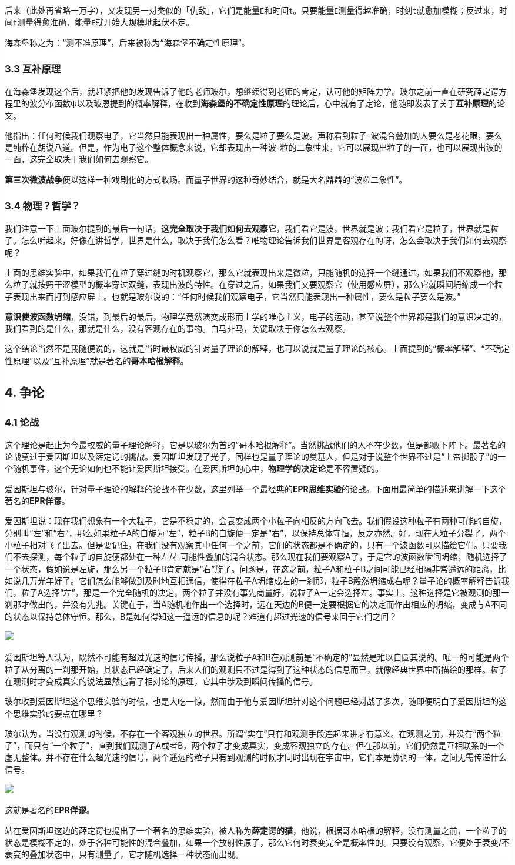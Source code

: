 后来（此处再省略一万字），又发现另一对类似的「仇敌」，它们是能量`E`和时间`t`。只要能量`E`测量得越准确，时刻`t`就愈加模糊；反过来，时间`t`测量得愈准确，能量`E`就开始大规模地起伏不定。

海森堡称之为：“测不准原理”，后来被称为“海森堡不确定性原理”。

### 3.3 互补原理
在海森堡发现这个后，就赶紧把他的发现告诉了他的老师玻尔，想继续得到老师的肯定，认可他的矩阵力学。玻尔之前一直在研究薛定谔方程里的波分布函数ψ以及玻恩提到的概率解释，在收到**海森堡的不确定性原理**的理论后，心中就有了定论，他随即发表了关于**互补原理**的论文。

他指出：任何时候我们观察电子，它当然只能表现出一种属性，要么是粒子要么是波。声称看到粒子-波混合叠加的人要么是老花眼，要么是纯粹在胡说八道。但是，作为电子这个整体概念来说，它却表现出一种波-粒的二象性来，它可以展现出粒子的一面，也可以展现出波的一面，这完全取决于我们如何去观察它。

**第三次微波战争**便以这样一种戏剧化的方式收场。而量子世界的这种奇妙结合，就是大名鼎鼎的“波粒二象性”。

### 3.4 物理？哲学？
我们注意一下上面玻尔提到的最后一句话，**这完全取决于我们如何去观察它**，我们看它是波，世界就是波；我们看它是粒子，世界就是粒子。怎么听起来，好像在讲哲学，世界是什么，取决于我们怎么看？唯物理论告诉我们世界是客观存在的呀，怎么会取决于我们如何去观察呢？

上面的思维实验中，如果我们在粒子穿过缝的时机观察它，那么它就表现出来是微粒，只能随机的选择一个缝通过，如果我们不观察他，那么粒子就按照干涩模型的概率穿过双缝，表现出波的特性。在穿过之后，如果我们又要观察它（使用感应屏），那么它就瞬间坍缩成一个粒子表现出来而打到感应屏上。也就是玻尔说的：“任何时候我们观察电子，它当然只能表现出一种属性，要么是粒子要么是波。”

**意识使波函数坍缩**，没错，到最后的最后，物理学竟然演变成形而上学的唯心主义，电子的运动，甚至说整个世界都是我们的意识决定的，我们看到的是什么，那就是什么，没有客观存在的事物。白马非马，关键取决于你怎么去观察。

这个结论当然不是我随便说的，这就是当时最权威的针对量子理论的解释，也可以说就是量子理论的核心。上面提到的“概率解释”、“不确定性原理”以及“互补原理”就是著名的**哥本哈根解释**。

## 4. 争论
### 4.1 论战
这个理论是起止为今最权威的量子理论解释，它是以玻尔为首的“哥本哈根解释”。当然挑战他们的人不在少数，但是都败下阵下。最著名的论战莫过于爱因斯坦以及薛定谔的挑战。爱因斯坦发现了光子，同样也是量子理论的奠基人，但是对于说整个世界不过是“上帝掷骰子”的一个随机事件，这个无论如何也不能让爱因斯坦接受。在爱因斯坦的心中，**物理学的决定论**是不容置疑的。

爱因斯坦与玻尔，针对量子理论的解释的论战不在少数，这里列举一个最经典的**EPR思维实验**的论战。下面用最简单的描述来讲解一下这个著名的**EPR佯谬**。

爱因斯坦说：现在我们想象有一个大粒子，它是不稳定的，会衰变成两个小粒子向相反的方向飞去。我们假设这种粒子有两种可能的自旋，分别叫“左”和“右”，那么如果粒子A的自旋为“左”，粒子B的自旋便一定是“右”，以保持总体守恒，反之亦然。好，现在大粒子分裂了，两个小粒子相对飞了出去。但是要记住，在我们没有观察其中任何一个之前，它们的状态都是不确定的，只有一个波函数可以描绘它们。只要我们不去探测，每个粒子的自旋便都处在一种左/右可能性叠加的混合状态。那么现在我们要观察A了，于是它的波函数瞬间坍缩，随机选择了一个状态，假如说是左旋，那么另一个粒子B肯定就是“右”旋了。问题是，在这之前，粒子A和粒子B之间可能已经相隔非常遥远的距离，比如说几万光年好了。它们怎么能够做到及时地互相通信，使得在粒子A坍缩成左的一刹那，粒子B毅然坍缩成右呢？量子论的概率解释告诉我们，粒子A选择“左”，那是一个完全随机的决定，两个粒子并没有事先商量好，说粒子A一定会选择左。事实上，这种选择是它被观测的那一刹那才做出的，并没有先兆。关键在于，当A随机地作出一个选择时，远在天边的B便一定要根据它的决定而作出相应的坍缩，变成与A不同的状态以保持总体守恒。那么，B是如何得知这一遥远的信息的呢？难道有超过光速的信号来回于它们之间？

![](http://img.sher.ren/God/2017-01-17-14-36-50.jpg)

爱因斯坦等人认为，既然不可能有超过光速的信号传播，那么说粒子A和B在观测前是“不确定的”显然是难以自圆其说的。唯一的可能是两个粒子从分离的一刹那开始，其状态已经确定了，后来人们的观测只不过是得到了这种状态的信息而已，就像经典世界中所描绘的那样。粒子在观测时才变成真实的说法显然违背了相对论的原理，它其中涉及到瞬间传播的信号。

玻尔收到爱因斯坦这个思维实验的时候，也是大吃一惊，然而由于他与爱因斯坦针对这个问题已经对战了多次，随即便明白了爱因斯坦的这个思维实验的要点在哪里？

玻尔认为，当没有观测的时候，不存在一个客观独立的世界。所谓“实在”只有和观测手段连起来讲才有意义。在观测之前，并没有“两个粒子”，而只有“一个粒子”，直到我们观测了A或者B，两个粒子才变成真实，变成客观独立的存在。但在那以前，它们仍然是互相联系的一个虚无整体。并不存在什么超光速的信号，两个遥远的粒子只有到观测的时候才同时出现在宇宙中，它们本是协调的一体，之间无需传递什么信号。

![](http://img.sher.ren/God/2017-01-17-14-37-03.jpg)

这就是著名的**EPR佯谬**。

站在爱因斯坦这边的薛定谔也提出了一个著名的思维实验，被人称为**薛定谔的猫**，他说，根据哥本哈根的解释，没有测量之前，一个粒子的状态是模糊不定的，处于各种可能性的混合叠加，如果一个放射性原子，那么它何时衰变完全是概率性的。只要没有观察，它便处于衰变/不衰变的叠加状态中，只有测量了，它才随机选择一种状态而出现。
